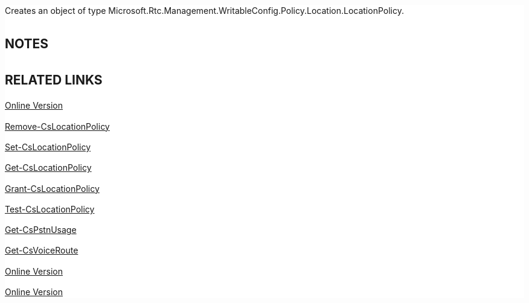###  
Creates an object of type Microsoft.Rtc.Management.WritableConfig.Policy.Location.LocationPolicy.

## NOTES

## RELATED LINKS

[Online Version](http://technet.microsoft.com/EN-US/library/167dead6-e4d4-402c-9ea4-91968eae5610(OCS.14).aspx)

[Remove-CsLocationPolicy]()

[Set-CsLocationPolicy]()

[Get-CsLocationPolicy]()

[Grant-CsLocationPolicy]()

[Test-CsLocationPolicy]()

[Get-CsPstnUsage]()

[Get-CsVoiceRoute]()

[Online Version](http://technet.microsoft.com/EN-US/library/167dead6-e4d4-402c-9ea4-91968eae5610(OCS.15).aspx)

[Online Version](http://technet.microsoft.com/EN-US/library/167dead6-e4d4-402c-9ea4-91968eae5610(OCS.16).aspx)

